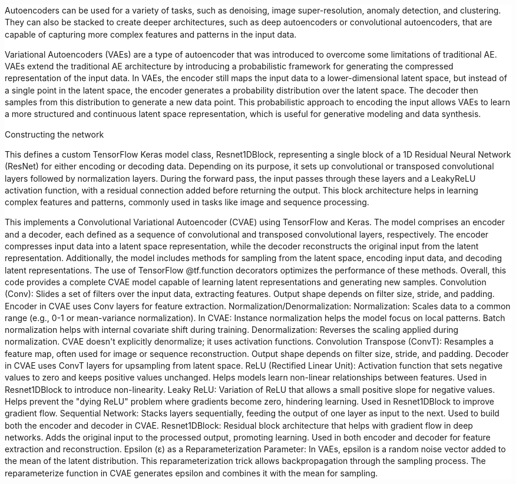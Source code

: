 Autoencoders can be used for a variety of tasks, such as denoising, image super-resolution, anomaly detection, and clustering. They can also be stacked to create deeper architectures, such as deep autoencoders or convolutional autoencoders, that are capable of capturing more complex features and patterns in the input data.

Variational Autoencoders (VAEs) are a type of autoencoder that was introduced to overcome some limitations of traditional AE. VAEs extend the traditional AE architecture by introducing a probabilistic framework for generating the compressed representation of the input data.
In VAEs, the encoder still maps the input data to a lower-dimensional latent space, but instead of a single point in the latent space, the encoder generates a probability distribution over the latent space. The decoder then samples from this distribution to generate a new data point. This probabilistic approach to encoding the input allows VAEs to learn a more structured and continuous latent space representation, which is useful for generative modeling and data synthesis.



Constructing the network 

This defines a custom TensorFlow Keras model class, Resnet1DBlock, representing a single block of a 1D Residual Neural Network (ResNet) for either encoding or decoding data. Depending on its purpose, it sets up convolutional or transposed convolutional layers followed by normalization layers. During the forward pass, the input passes through these layers and a LeakyReLU activation function, with a residual connection added before returning the output. This block architecture helps in learning complex features and patterns, commonly used in tasks like image and sequence processing.

This implements a Convolutional Variational Autoencoder (CVAE) using TensorFlow and Keras. The model comprises an encoder and a decoder, each defined as a sequence of convolutional and transposed convolutional layers, respectively. The encoder compresses input data into a latent space representation, while the decoder reconstructs the original input from the latent representation. Additionally, the model includes methods for sampling from the latent space, encoding input data, and decoding latent representations. The use of TensorFlow @tf.function decorators optimizes the performance of these methods. Overall, this code provides a complete CVAE model capable of learning latent representations and generating new samples.
Convolution (Conv):
Slides a set of filters over the input data, extracting features.
Output shape depends on filter size, stride, and padding.
Encoder in CVAE uses Conv layers for feature extraction.
Normalization/Denormalization:
Normalization: Scales data to a common range (e.g., 0-1 or mean-variance normalization).
In CVAE: Instance normalization helps the model focus on local patterns. Batch normalization helps with internal covariate shift during training.
Denormalization: Reverses the scaling applied during normalization.
CVAE doesn't explicitly denormalize; it uses activation functions.
Convolution Transpose (ConvT):
Resamples a feature map, often used for image or sequence reconstruction.
Output shape depends on filter size, stride, and padding.
Decoder in CVAE uses ConvT layers for upsampling from latent space.
ReLU (Rectified Linear Unit):
Activation function that sets negative values to zero and keeps positive values unchanged.
Helps models learn non-linear relationships between features.
Used in Resnet1DBlock to introduce non-linearity.
Leaky ReLU:
Variation of ReLU that allows a small positive slope for negative values.
Helps prevent the "dying ReLU" problem where gradients become zero, hindering learning.
Used in Resnet1DBlock to improve gradient flow.
Sequential Network:
Stacks layers sequentially, feeding the output of one layer as input to the next.
Used to build both the encoder and decoder in CVAE.
Resnet1DBlock:
Residual block architecture that helps with gradient flow in deep networks.
Adds the original input to the processed output, promoting learning.
Used in both encoder and decoder for feature extraction and reconstruction.
Epsilon (ε) as a Reparameterization Parameter:
In VAEs, epsilon is a random noise vector added to the mean of the latent distribution.
This reparameterization trick allows backpropagation through the sampling process.
The reparameterize function in CVAE generates epsilon and combines it with the mean for sampling.
